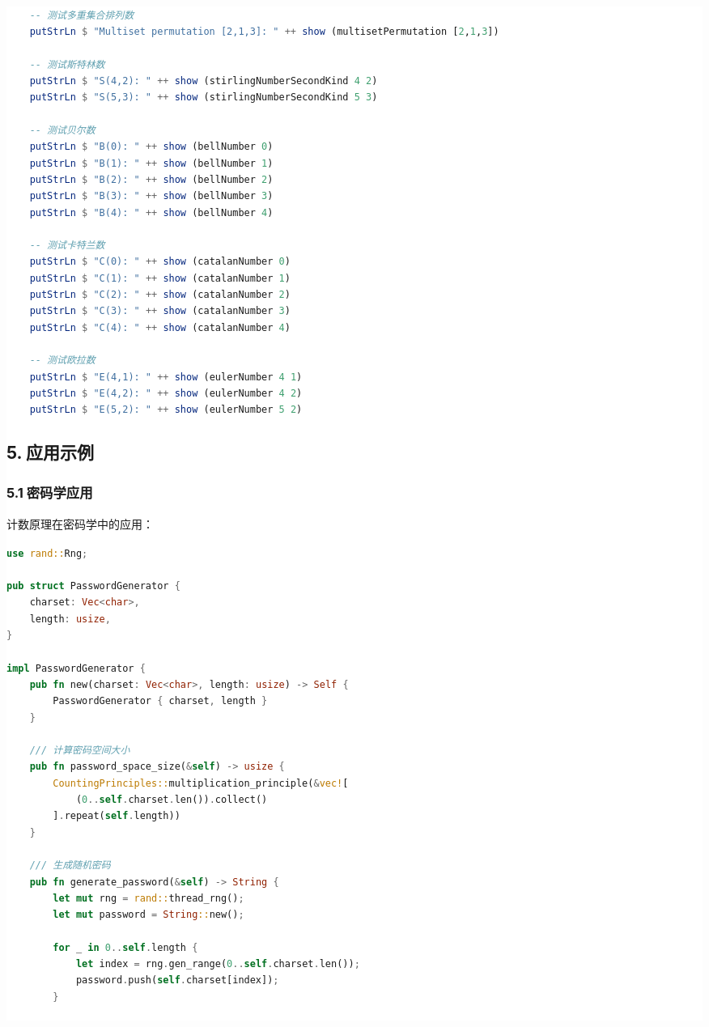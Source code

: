 ```haskell
    -- 测试多重集合排列数
    putStrLn $ "Multiset permutation [2,1,3]: " ++ show (multisetPermutation [2,1,3])
    
    -- 测试斯特林数
    putStrLn $ "S(4,2): " ++ show (stirlingNumberSecondKind 4 2)
    putStrLn $ "S(5,3): " ++ show (stirlingNumberSecondKind 5 3)
    
    -- 测试贝尔数
    putStrLn $ "B(0): " ++ show (bellNumber 0)
    putStrLn $ "B(1): " ++ show (bellNumber 1)
    putStrLn $ "B(2): " ++ show (bellNumber 2)
    putStrLn $ "B(3): " ++ show (bellNumber 3)
    putStrLn $ "B(4): " ++ show (bellNumber 4)
    
    -- 测试卡特兰数
    putStrLn $ "C(0): " ++ show (catalanNumber 0)
    putStrLn $ "C(1): " ++ show (catalanNumber 1)
    putStrLn $ "C(2): " ++ show (catalanNumber 2)
    putStrLn $ "C(3): " ++ show (catalanNumber 3)
    putStrLn $ "C(4): " ++ show (catalanNumber 4)
    
    -- 测试欧拉数
    putStrLn $ "E(4,1): " ++ show (eulerNumber 4 1)
    putStrLn $ "E(4,2): " ++ show (eulerNumber 4 2)
    putStrLn $ "E(5,2): " ++ show (eulerNumber 5 2)
```

## 5. 应用示例

### 5.1 密码学应用

计数原理在密码学中的应用：

```rust
use rand::Rng;

pub struct PasswordGenerator {
    charset: Vec<char>,
    length: usize,
}

impl PasswordGenerator {
    pub fn new(charset: Vec<char>, length: usize) -> Self {
        PasswordGenerator { charset, length }
    }
    
    /// 计算密码空间大小
    pub fn password_space_size(&self) -> usize {
        CountingPrinciples::multiplication_principle(&vec![
            (0..self.charset.len()).collect()
        ].repeat(self.length))
    }
    
    /// 生成随机密码
    pub fn generate_password(&self) -> String {
        let mut rng = rand::thread_rng();
        let mut password = String::new();
        
        for _ in 0..self.length {
            let index = rng.gen_range(0..self.charset.len());
            password.push(self.charset[index]);
        }
        
```